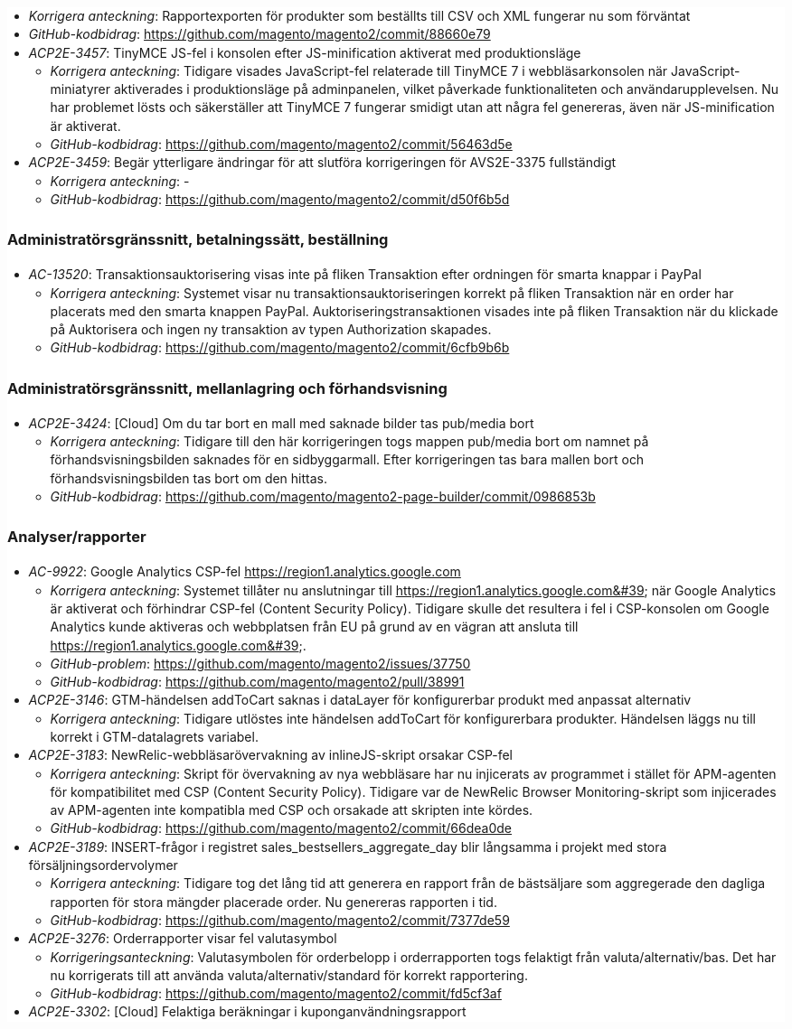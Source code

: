    * _Korrigera anteckning_: Rapportexporten för produkter som beställts till CSV och XML fungerar nu som förväntat
   * _GitHub-kodbidrag_: <https://github.com/magento/magento2/commit/88660e79>
* _ACP2E-3457_: TinyMCE JS-fel i konsolen efter JS-minification aktiverat med produktionsläge
   * _Korrigera anteckning_: Tidigare visades JavaScript-fel relaterade till TinyMCE 7 i webbläsarkonsolen när JavaScript-miniatyrer aktiverades i produktionsläge på adminpanelen, vilket påverkade funktionaliteten och användarupplevelsen. Nu har problemet lösts och säkerställer att TinyMCE 7 fungerar smidigt utan att några fel genereras, även när JS-minification är aktiverat.
   * _GitHub-kodbidrag_: <https://github.com/magento/magento2/commit/56463d5e>
* _ACP2E-3459_: Begär ytterligare ändringar för att slutföra korrigeringen för AVS2E-3375 fullständigt
   * _Korrigera anteckning_: -
   * _GitHub-kodbidrag_: <https://github.com/magento/magento2/commit/d50f6b5d>

### Administratörsgränssnitt, betalningssätt, beställning

* _AC-13520_: Transaktionsauktorisering visas inte på fliken Transaktion efter ordningen för smarta knappar i PayPal
   * _Korrigera anteckning_: Systemet visar nu transaktionsauktoriseringen korrekt på fliken Transaktion när en order har placerats med den smarta knappen PayPal. Auktoriseringstransaktionen visades inte på fliken Transaktion när du klickade på Auktorisera och ingen ny transaktion av typen Authorization skapades.
   * _GitHub-kodbidrag_: <https://github.com/magento/magento2/commit/6cfb9b6b>

### Administratörsgränssnitt, mellanlagring och förhandsvisning

* _ACP2E-3424_: [Cloud] Om du tar bort en mall med saknade bilder tas pub/media bort
   * _Korrigera anteckning_: Tidigare till den här korrigeringen togs mappen pub/media bort om namnet på förhandsvisningsbilden saknades för en sidbyggarmall. Efter korrigeringen tas bara mallen bort och förhandsvisningsbilden tas bort om den hittas.
   * _GitHub-kodbidrag_: <https://github.com/magento/magento2-page-builder/commit/0986853b>

### Analyser/rapporter

* _AC-9922_: Google Analytics CSP-fel https://region1.analytics.google.com
   * _Korrigera anteckning_: Systemet tillåter nu anslutningar till https://region1.analytics.google.com&#39; när Google Analytics är aktiverat och förhindrar CSP-fel (Content Security Policy). Tidigare skulle det resultera i fel i CSP-konsolen om Google Analytics kunde aktiveras och webbplatsen från EU på grund av en vägran att ansluta till https://region1.analytics.google.com&#39;.
   * _GitHub-problem_: <https://github.com/magento/magento2/issues/37750>
   * _GitHub-kodbidrag_: <https://github.com/magento/magento2/pull/38991>
* _ACP2E-3146_: GTM-händelsen addToCart saknas i dataLayer för konfigurerbar produkt med anpassat alternativ
   * _Korrigera anteckning_: Tidigare utlöstes inte händelsen addToCart för konfigurerbara produkter. Händelsen läggs nu till korrekt i GTM-datalagrets variabel.
* _ACP2E-3183_: NewRelic-webbläsarövervakning av inlineJS-skript orsakar CSP-fel
   * _Korrigera anteckning_: Skript för övervakning av nya webbläsare har nu injicerats av programmet i stället för APM-agenten för kompatibilitet med CSP (Content Security Policy). Tidigare var de NewRelic Browser Monitoring-skript som injicerades av APM-agenten inte kompatibla med CSP och orsakade att skripten inte kördes.
   * _GitHub-kodbidrag_: <https://github.com/magento/magento2/commit/66dea0de>
* _ACP2E-3189_: INSERT-frågor i registret sales_bestsellers_aggregate_day blir långsamma i projekt med stora försäljningsordervolymer
   * _Korrigera anteckning_: Tidigare tog det lång tid att generera en rapport från de bästsäljare som aggregerade den dagliga rapporten för stora mängder placerade order. Nu genereras rapporten i tid.
   * _GitHub-kodbidrag_: <https://github.com/magento/magento2/commit/7377de59>
* _ACP2E-3276_: Orderrapporter visar fel valutasymbol
   * _Korrigeringsanteckning_: Valutasymbolen för orderbelopp i orderrapporten togs felaktigt från valuta/alternativ/bas. Det har nu korrigerats till att använda valuta/alternativ/standard för korrekt rapportering.
   * _GitHub-kodbidrag_: <https://github.com/magento/magento2/commit/fd5cf3af>
* _ACP2E-3302_: [Cloud] Felaktiga beräkningar i kuponganvändningsrapport